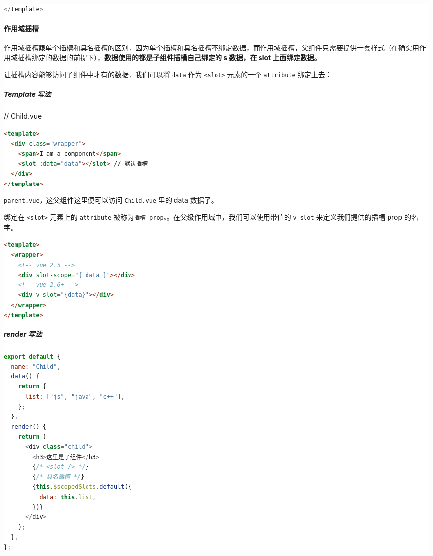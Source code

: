 ```js
</template>
```

#### 作用域插槽

作用域插槽跟单个插槽和具名插槽的区别，因为单个插槽和具名插槽不绑定数据，而作用域插槽，父组件只需要提供一套样式（在确实用作用域插槽绑定的数据的前提下），**数据使用的都是子组件插槽自己绑定的 s 数据，在 slot 上面绑定数据。**

让插槽内容能够访问子组件中才有的数据，我们可以将 `data` 作为 `<slot>` 元素的一个 `attribute` 绑定上去：

##### Template 写法

// Child.vue

```html
<template>
  <div class="wrapper">
    <span>I am a component</span>
    <slot :data="data"></slot> // 默认插槽
  </div>
</template>
```

`parent.vue`，这父组件这里便可以访问 `Child.vue` 里的 data 数据了。

绑定在 `<slot>` 元素上的 `attribute` 被称为`插槽 prop。`。在父级作用域中，我们可以使用带值的 `v-slot` 来定义我们提供的插槽 prop 的名字。

```html
<template>
  <wrapper>
    <!-- vue 2.5 -->
    <div slot-scope="{ data }"></div>
    <!-- vue 2.6+ -->
    <div v-slot="{data}"></div>
  </wrapper>
</template>
```

##### render 写法

```js
export default {
  name: "Child",
  data() {
    return {
      list: ["js", "java", "c++"],
    };
  },
  render() {
    return (
      <div class="child">
        <h3>这里是子组件</h3>
        {/* <slot /> */}
        {/* 具名插槽 */}
        {this.$scopedSlots.default({
          data: this.list,
        })}
      </div>
    );
  },
};
```

